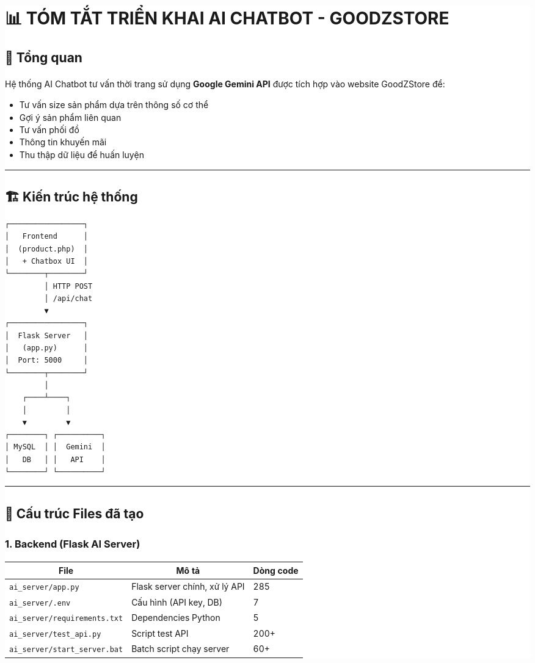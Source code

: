 # 📊 TÓM TẮT TRIỂN KHAI AI CHATBOT - GOODZSTORE

## 🎯 Tổng quan

Hệ thống AI Chatbot tư vấn thời trang sử dụng **Google Gemini API** được tích hợp vào website GoodZStore để:
- Tư vấn size sản phẩm dựa trên thông số cơ thể
- Gợi ý sản phẩm liên quan
- Tư vấn phối đồ
- Thông tin khuyến mãi
- Thu thập dữ liệu để huấn luyện

---

## 🏗️ Kiến trúc hệ thống

```
┌─────────────────┐
│   Frontend      │
│  (product.php)  │
│   + Chatbox UI  │
└────────┬────────┘
         │ HTTP POST
         │ /api/chat
         ▼
┌─────────────────┐
│  Flask Server   │
│   (app.py)      │
│  Port: 5000     │
└────────┬────────┘
         │
    ┌────┴────┐
    │         │
    ▼         ▼
┌────────┐ ┌──────────┐
│ MySQL  │ │  Gemini  │
│   DB   │ │   API    │
└────────┘ └──────────┘
```

---

## 📁 Cấu trúc Files đã tạo

### 1. Backend (Flask AI Server)

| File | Mô tả | Dòng code |
|------|-------|-----------|
| `ai_server/app.py` | Flask server chính, xử lý API | 285 |
| `ai_server/.env` | Cấu hình (API key, DB) | 7 |
| `ai_server/requirements.txt` | Dependencies Python | 5 |
| `ai_server/test_api.py` | Script test API | 200+ |
| `ai_server/start_server.bat` | Batch script chạy server | 60+ |
